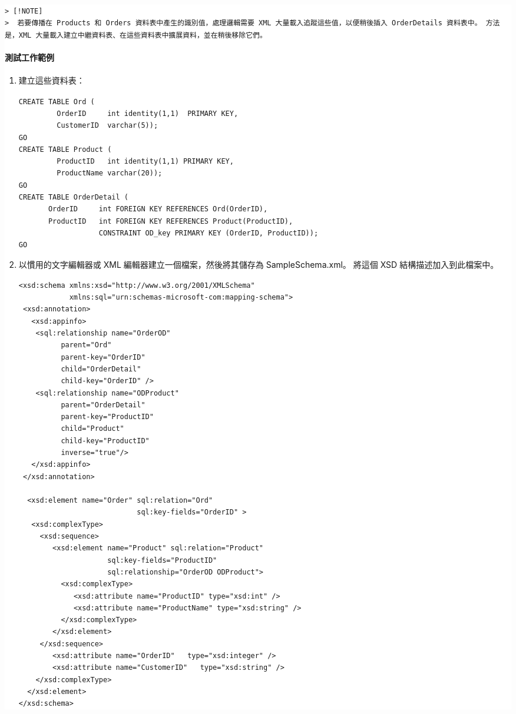     > [!NOTE]  
    >  若要傳播在 Products 和 Orders 資料表中產生的識別值，處理邏輯需要 XML 大量載入追蹤這些值，以便稍後插入 OrderDetails 資料表中。 方法是，XML 大量載入建立中繼資料表、在這些資料表中擴展資料，並在稍後移除它們。  
  
#### <a name="to-test-a-working-sample"></a>測試工作範例  
  
1.  建立這些資料表：  
  
    ```  
    CREATE TABLE Ord (  
             OrderID     int identity(1,1)  PRIMARY KEY,  
             CustomerID  varchar(5));  
    GO  
    CREATE TABLE Product (  
             ProductID   int identity(1,1) PRIMARY KEY,  
             ProductName varchar(20));  
    GO  
    CREATE TABLE OrderDetail (  
           OrderID     int FOREIGN KEY REFERENCES Ord(OrderID),  
           ProductID   int FOREIGN KEY REFERENCES Product(ProductID),  
                       CONSTRAINT OD_key PRIMARY KEY (OrderID, ProductID));  
    GO  
    ```  
  
2.  以慣用的文字編輯器或 XML 編輯器建立一個檔案，然後將其儲存為 SampleSchema.xml。 將這個 XSD 結構描述加入到此檔案中。  
  
    ```  
    <xsd:schema xmlns:xsd="http://www.w3.org/2001/XMLSchema"  
                xmlns:sql="urn:schemas-microsoft-com:mapping-schema">  
     <xsd:annotation>  
       <xsd:appinfo>  
        <sql:relationship name="OrderOD"  
              parent="Ord"  
              parent-key="OrderID"  
              child="OrderDetail"  
              child-key="OrderID" />  
        <sql:relationship name="ODProduct"  
              parent="OrderDetail"  
              parent-key="ProductID"  
              child="Product"  
              child-key="ProductID"   
              inverse="true"/>  
       </xsd:appinfo>  
     </xsd:annotation>  
  
      <xsd:element name="Order" sql:relation="Ord"   
                                sql:key-fields="OrderID" >  
       <xsd:complexType>  
         <xsd:sequence>  
            <xsd:element name="Product" sql:relation="Product"   
                         sql:key-fields="ProductID"  
                         sql:relationship="OrderOD ODProduct">  
              <xsd:complexType>  
                 <xsd:attribute name="ProductID" type="xsd:int" />  
                 <xsd:attribute name="ProductName" type="xsd:string" />  
              </xsd:complexType>  
            </xsd:element>  
         </xsd:sequence>  
            <xsd:attribute name="OrderID"   type="xsd:integer" />   
            <xsd:attribute name="CustomerID"   type="xsd:string" />  
        </xsd:complexType>  
      </xsd:element>  
    </xsd:schema>  
    ```  
  